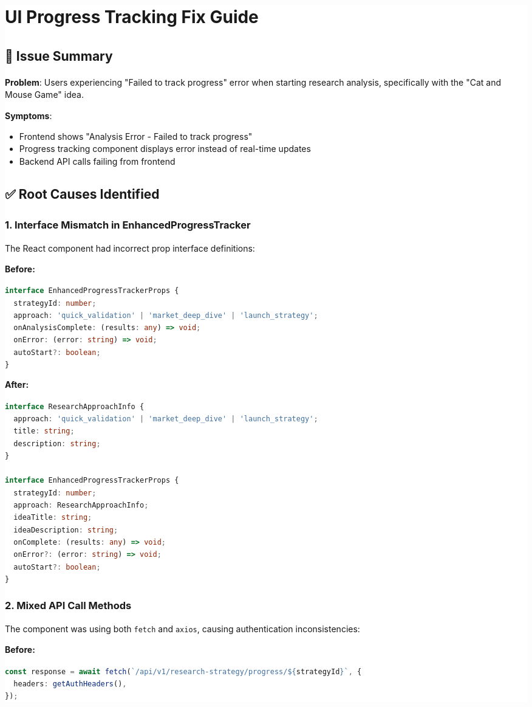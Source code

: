 # UI Progress Tracking Fix Guide

## 🎯 Issue Summary

**Problem**: Users experiencing "Failed to track progress" error when starting research analysis, specifically with the "Cat and Mouse Game" idea.

**Symptoms**:
- Frontend shows "Analysis Error - Failed to track progress"
- Progress tracking component displays error instead of real-time updates
- Backend API calls failing from frontend

## ✅ Root Causes Identified

### 1. **Interface Mismatch in EnhancedProgressTracker**
The React component had incorrect prop interface definitions:

**Before:**
```typescript
interface EnhancedProgressTrackerProps {
  strategyId: number;
  approach: 'quick_validation' | 'market_deep_dive' | 'launch_strategy';
  onAnalysisComplete: (results: any) => void;
  onError: (error: string) => void;
  autoStart?: boolean;
}
```

**After:**
```typescript
interface ResearchApproachInfo {
  approach: 'quick_validation' | 'market_deep_dive' | 'launch_strategy';
  title: string;
  description: string;
}

interface EnhancedProgressTrackerProps {
  strategyId: number;
  approach: ResearchApproachInfo;
  ideaTitle: string;
  ideaDescription: string;
  onComplete: (results: any) => void;
  onError?: (error: string) => void;
  autoStart?: boolean;
}
```

### 2. **Mixed API Call Methods**
The component was using both `fetch` and `axios`, causing authentication inconsistencies:

**Before:**
```typescript
const response = await fetch(`/api/v1/research-strategy/progress/${strategyId}`, {
  headers: getAuthHeaders(),
});
```
